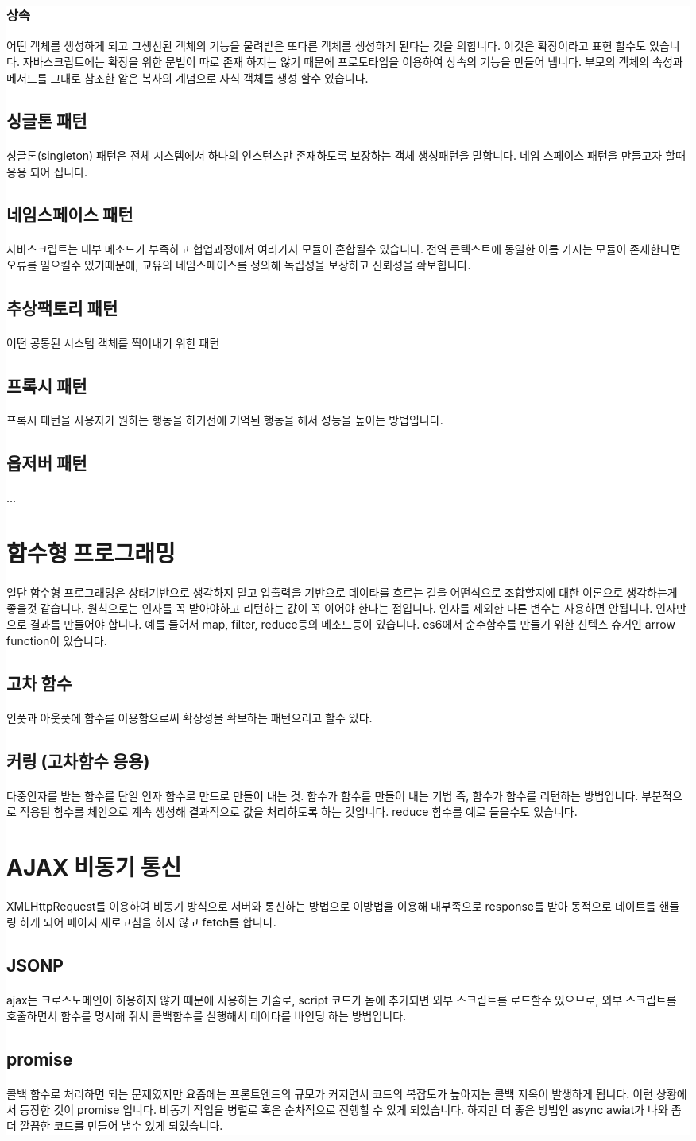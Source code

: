 ### 상속
어떤 객체를 생성하게 되고 그생선된 객체의 기능을 물려받은 또다른 객체를 생성하게 된다는 것을 의합니다. 이것은 확장이라고 표현 할수도 있습니다.
자바스크립트에는 확장을 위한 문법이 따로 존재 하지는 않기 때문에 프로토타입을 이용하여 상속의 기능을 만들어 냅니다. 부모의 객체의 속성과 메서드를
그대로 참조한 얕은 복사의 계념으로 자식 객체를 생성 할수 있습니다.

## 싱글톤 패턴
싱글톤(singleton) 패턴은 전체 시스템에서 하나의 인스턴스만 존재하도록 보장하는 객체 생성패턴을 말합니다. 네임 스페이스 패턴을 만들고자 할때 응용 되어 집니다.

## 네임스페이스 패턴
자바스크립트는 내부 메소드가 부족하고 협업과정에서 여러가지 모듈이 혼합될수 있습니다. 전역 콘텍스트에 동일한 이름 가지는 모듈이 존재한다면 오류를 일으킬수 있기때문에, 교유의 네임스페이스를 정의해
독립성을 보장하고 신뢰성을 확보힙니다.

## 추상팩토리 패턴
어떤 공통된 시스템 객체를 찍어내기 위한 패턴

## 프록시 패턴
프록시 패턴을 사용자가 원하는 행동을 하기전에 기억된 행동을 해서 성능을 높이는 방법입니다.

## 옵저버 패턴
...




# 함수형 프로그래밍
일단 함수형 프로그래밍은 상태기반으로 생각하지 말고 입출력을 기반으로 데이타를 흐르는 길을 어떤식으로 조합할지에 대한 이론으로 생각하는게 좋을것 같습니다.
원칙으로는 인자를 꼭 받아야하고 리턴하는 값이 꼭 이어야 한다는 점입니다. 인자를 제외한 다른 변수는 사용하면 안됩니다. 인자만으로 결과를 만들어야 합니다. 예를 들어서
map, filter, reduce등의 메소드등이 있습니다.
es6에서 순수함수를 만들기 위한 신텍스 슈거인 arrow function이 있습니다.

## 고차 함수
인풋과 아웃풋에 함수를 이용함으로써 확장성을 확보하는 패턴으리고 할수 있다.

## 커링 (고차함수 응용)
다중인자를 받는 함수를 단일 인자 함수로 만드로 만들어 내는 것. 함수가 함수를 만들어 내는 기법 즉, 함수가 함수를 리턴하는 방법입니다.
부분적으로 적용된 함수를 체인으로 계속 생성해 결과적으로 값을 처리하도록 하는 것입니다. reduce 함수를 예로 들을수도 있습니다.




# AJAX 비동기 통신
XMLHttpRequest를 이용하여 비동기 방식으로 서버와 통신하는 방법으로 이방법을 이용해 내부족으로 response를 받아 동적으로 데이트를 핸들링 하게 되어 페이지 새로고침을 하지 않고 fetch를 합니다.
## JSONP
ajax는 크로스도메인이 허용하지 않기 때문에 사용하는 기술로, script 코드가 돔에 추가되면 외부 스크립트를 로드할수 있으므로, 외부 스크립트를 호출하면서 함수를 명시해 줘서 콜백함수를 실행해서 데이타를 바인딩 하는 방법입니다.
## promise
콜백 함수로 처리하면 되는 문제였지만 요즘에는 프론트엔드의 규모가 커지면서 코드의 복잡도가 높아지는 콜백 지옥이 발생하게 됩니다.
이런 상황에서 등장한 것이 promise 입니다. 비동기 작업을 병렬로 혹은 순차적으로 진행할 수 있게 되었습니다. 하지만 더 좋은 방법인 async awiat가 나와
좀 더 깔끔한 코드를 만들어 낼수 있게 되었습니다.
